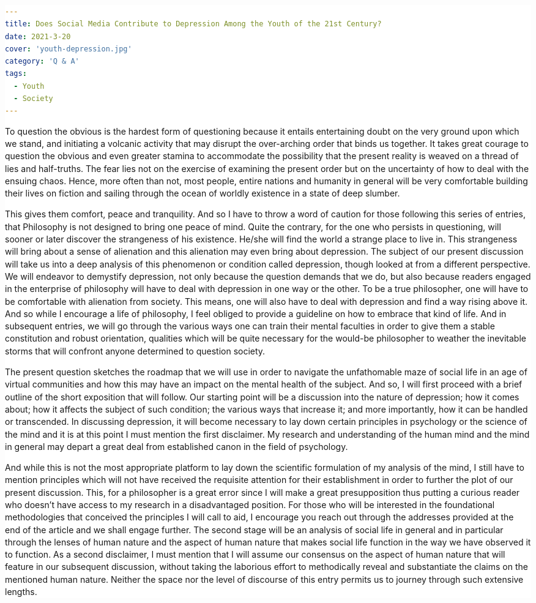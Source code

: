 ```yaml
---
title: Does Social Media Contribute to Depression Among the Youth of the 21st Century?
date: 2021-3-20
cover: 'youth-depression.jpg'
category: 'Q & A'
tags:
  - Youth
  - Society
---
```


To question the obvious is the hardest form of questioning because it entails entertaining doubt on the very ground upon which we stand, and initiating a volcanic activity that may disrupt the over-arching order that binds us together. It takes great courage to question the obvious and even greater stamina to accommodate the possibility that the present reality is weaved on a thread of lies and half-truths. The fear lies not on the exercise of examining the present order but on the uncertainty of how to deal with the ensuing chaos. Hence, more often than not, most people, entire nations and humanity in general will be very comfortable building their lives on fiction and sailing through the ocean of worldly existence in a state of deep slumber.

This gives them comfort, peace and tranquility. And so I have to throw a word of caution for those following this series of entries, that Philosophy is not designed to bring one peace of mind. Quite the contrary, for the one who persists in questioning, will sooner or later discover the strangeness of his existence. He/she will find the world a strange place to live in. This strangeness will bring about a sense of alienation and this alienation may even bring about depression.
The subject of our present discussion will take us into a deep analysis of this phenomenon or condition called depression, though looked at from a different perspective. We will endeavor to demystify depression, not only because the question demands that we do, but also because readers engaged in the enterprise of philosophy will have to deal with depression in one way or the other. To be a true philosopher, one will have to be comfortable with alienation from society. This means, one will also have to deal with depression and find a way rising above it. And so while I encourage a life of philosophy, I feel obliged to provide a guideline on how to embrace that kind of life. And in subsequent entries, we will go through the various ways one can train their mental faculties in order to give them a stable constitution and robust orientation, qualities which will be quite necessary for the would-be philosopher to weather the inevitable storms that will confront anyone determined to question society.

The present question sketches the roadmap that we will use in order to navigate the unfathomable maze of social life in an age of virtual communities and how this may have an impact on the mental health of the subject. And so, I will first proceed with a brief outline of the short exposition that will follow. Our starting point will be a discussion into the nature of depression; how it comes about; how it affects the subject of such condition; the various ways that increase it; and more importantly, how it can be handled or transcended. In discussing depression, it will become necessary to lay down certain principles in psychology or the science of the mind and it is at this point I must mention the first disclaimer. My research and understanding of the human mind and the mind in general may depart a great deal from established canon in the field of psychology.

And while this is not the most appropriate platform to lay down the scientific formulation of my analysis of the mind, I still have to mention principles which will not have received the requisite attention for their establishment in order to further the plot of our present discussion. This, for a philosopher is a great error since I will make a great presupposition thus putting a curious reader who doesn’t have access to my research in a disadvantaged position. For those who will be interested in the foundational methodologies that conceived the principles I will call to aid, I encourage you reach out through the addresses provided at the end of the article and we shall engage further.
The second stage will be an analysis of social life in general and in particular through the lenses of human nature and the aspect of human nature that makes social life function in the way we have observed it to function. As a second disclaimer, I must mention that I will assume our consensus on the aspect of human nature that will feature in our subsequent discussion, without taking the laborious effort to methodically reveal and substantiate the claims on the mentioned human nature. Neither the space nor the level of discourse of this entry permits us to journey through such extensive lengths.
